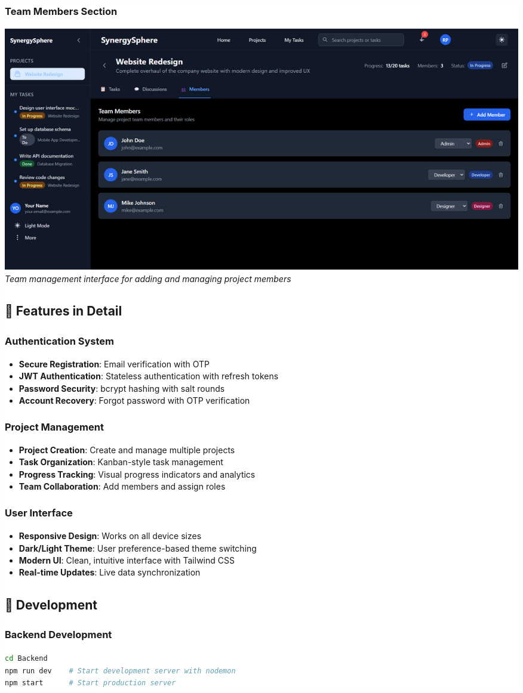 ### Team Members Section
![Team Members Section](Team_Members_Section.png)
*Team management interface for adding and managing project members*

## 🎯 Features in Detail

### Authentication System
- **Secure Registration**: Email verification with OTP
- **JWT Authentication**: Stateless authentication with refresh tokens
- **Password Security**: bcrypt hashing with salt rounds
- **Account Recovery**: Forgot password with OTP verification

### Project Management
- **Project Creation**: Create and manage multiple projects
- **Task Organization**: Kanban-style task management
- **Progress Tracking**: Visual progress indicators and analytics
- **Team Collaboration**: Add members and assign roles

### User Interface
- **Responsive Design**: Works on all device sizes
- **Dark/Light Theme**: User preference-based theme switching
- **Modern UI**: Clean, intuitive interface with Tailwind CSS
- **Real-time Updates**: Live data synchronization

## 🔧 Development

### Backend Development
```bash
cd Backend
npm run dev    # Start development server with nodemon
npm start      # Start production server
```
